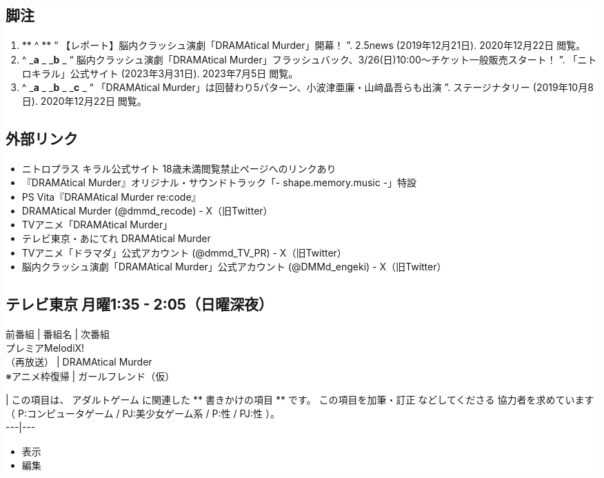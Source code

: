##  脚注



  1. ** ^  ** “  【レポート】脳内クラッシュ演劇「DRAMAtical Murder」開幕！  ”. 2.5news (2019年12月21日).  2020年12月22日  閲覧。 
  2. ^  _**a** _ _**b** _ “  脳内クラッシュ演劇「DRAMAtical Murder」フラッシュバック、3/26(日)10:00～チケット一般販売スタート！  ”. 「ニトロキラル」公式サイト (2023年3月31日).  2023年7月5日  閲覧。 
  3. ^  _**a** _ _**b** _ _**c** _ “  「DRAMAtical Murder」は回替わり5パターン、小波津亜廉・山﨑晶吾らも出演  ”. ステージナタリー (2019年10月8日).  2020年12月22日  閲覧。 

##  外部リンク



  * ニトロプラス キラル公式サイト  18歳未満閲覧禁止ページへのリンクあり 
  * 『DRAMAtical Murder』オリジナル・サウンドトラック「- shape.memory.music -」特設 
  * PS Vita『DRAMAtical Murder re:code』 
  * DRAMAtical Murder  (@dmmd_recode) -  X（旧Twitter） 
  * TVアニメ「DRAMAtical Murder」 
  * テレビ東京・あにてれ DRAMAtical Murder 
  * TVアニメ「ドラマダ」公式アカウント  (@dmmd_TV_PR) -  X（旧Twitter） 
  * 脳内クラッシュ演劇「DRAMAtical Murder」公式アカウント  (@DMMd_engeki) -  X（旧Twitter） 

テレビ東京  月曜1:35 - 2:05（日曜深夜）  
---  
前番組  |  番組名  |  次番組   
プレミアMelodiX!  
（再放送）  |  DRAMAtical Murder   
※アニメ枠復帰  |  ガールフレンド（仮）   
  
|  この項目は、  アダルトゲーム  に関連した ** 書きかけの項目  ** です。  この項目を加筆・訂正  などしてくださる  協力者を求めています
（  P:コンピュータゲーム  /  PJ:美少女ゲーム系  /  P:性  /  PJ:性  ）。  
---|---  
  
  * 表示 
  * 編集 

